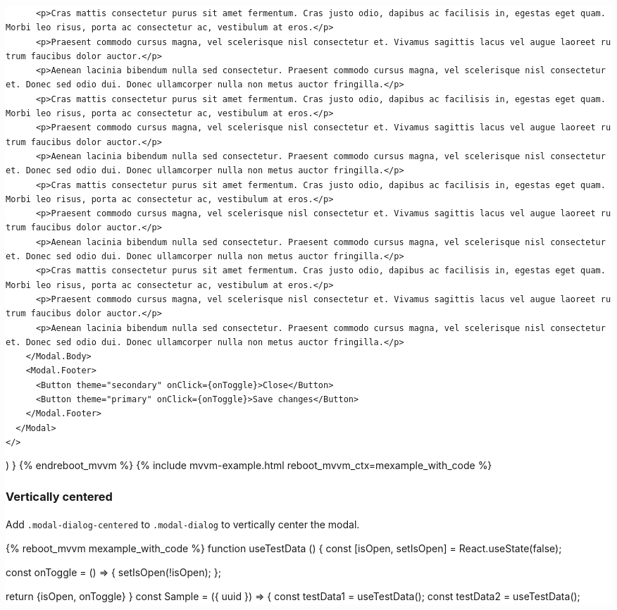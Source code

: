           <p>Cras mattis consectetur purus sit amet fermentum. Cras justo odio, dapibus ac facilisis in, egestas eget quam. Morbi leo risus, porta ac consectetur ac, vestibulum at eros.</p>
          <p>Praesent commodo cursus magna, vel scelerisque nisl consectetur et. Vivamus sagittis lacus vel augue laoreet rutrum faucibus dolor auctor.</p>
          <p>Aenean lacinia bibendum nulla sed consectetur. Praesent commodo cursus magna, vel scelerisque nisl consectetur et. Donec sed odio dui. Donec ullamcorper nulla non metus auctor fringilla.</p>
          <p>Cras mattis consectetur purus sit amet fermentum. Cras justo odio, dapibus ac facilisis in, egestas eget quam. Morbi leo risus, porta ac consectetur ac, vestibulum at eros.</p>
          <p>Praesent commodo cursus magna, vel scelerisque nisl consectetur et. Vivamus sagittis lacus vel augue laoreet rutrum faucibus dolor auctor.</p>
          <p>Aenean lacinia bibendum nulla sed consectetur. Praesent commodo cursus magna, vel scelerisque nisl consectetur et. Donec sed odio dui. Donec ullamcorper nulla non metus auctor fringilla.</p>
          <p>Cras mattis consectetur purus sit amet fermentum. Cras justo odio, dapibus ac facilisis in, egestas eget quam. Morbi leo risus, porta ac consectetur ac, vestibulum at eros.</p>
          <p>Praesent commodo cursus magna, vel scelerisque nisl consectetur et. Vivamus sagittis lacus vel augue laoreet rutrum faucibus dolor auctor.</p>
          <p>Aenean lacinia bibendum nulla sed consectetur. Praesent commodo cursus magna, vel scelerisque nisl consectetur et. Donec sed odio dui. Donec ullamcorper nulla non metus auctor fringilla.</p>
          <p>Cras mattis consectetur purus sit amet fermentum. Cras justo odio, dapibus ac facilisis in, egestas eget quam. Morbi leo risus, porta ac consectetur ac, vestibulum at eros.</p>
          <p>Praesent commodo cursus magna, vel scelerisque nisl consectetur et. Vivamus sagittis lacus vel augue laoreet rutrum faucibus dolor auctor.</p>
          <p>Aenean lacinia bibendum nulla sed consectetur. Praesent commodo cursus magna, vel scelerisque nisl consectetur et. Donec sed odio dui. Donec ullamcorper nulla non metus auctor fringilla.</p>
        </Modal.Body>
        <Modal.Footer>
          <Button theme="secondary" onClick={onToggle}>Close</Button>
          <Button theme="primary" onClick={onToggle}>Save changes</Button>
        </Modal.Footer>
      </Modal>
    </>
  )
}
{% endreboot_mvvm %}
{% include mvvm-example.html reboot_mvvm_ctx=mexample_with_code %}

### Vertically centered

Add `.modal-dialog-centered` to `.modal-dialog` to vertically center the modal.

{% reboot_mvvm mexample_with_code %}
function useTestData () {
  const [isOpen, setIsOpen] = React.useState(false);

  const onToggle = () => {
    setIsOpen(!isOpen);
  };

  return {isOpen, onToggle}
}
const Sample = ({ uuid }) => {
  const testData1 = useTestData();
  const testData2 = useTestData();
